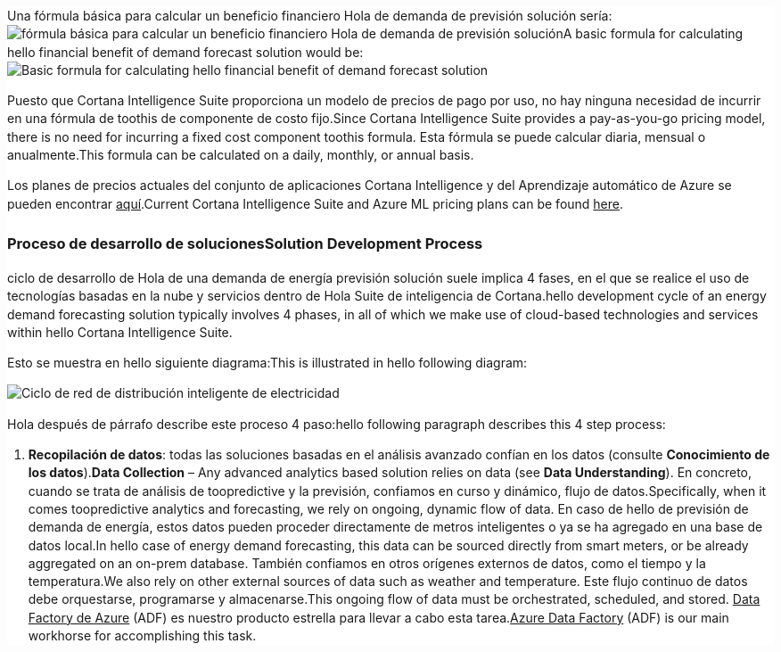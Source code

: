 <span data-ttu-id="ed46b-315">Una fórmula básica para calcular un beneficio financiero Hola de demanda de previsión solución sería: ![fórmula básica para calcular un beneficio financiero Hola de demanda de previsión solución](media/cortana-analytics-playbook-demand-forecasting-energy/financial-benefit-formula.png)</span><span class="sxs-lookup"><span data-stu-id="ed46b-315">A basic formula for calculating hello financial benefit of demand forecast solution would be: ![Basic formula for calculating hello financial benefit of demand forecast solution](media/cortana-analytics-playbook-demand-forecasting-energy/financial-benefit-formula.png)</span></span>

<span data-ttu-id="ed46b-316">Puesto que Cortana Intelligence Suite proporciona un modelo de precios de pago por uso, no hay ninguna necesidad de incurrir en una fórmula de toothis de componente de costo fijo.</span><span class="sxs-lookup"><span data-stu-id="ed46b-316">Since Cortana Intelligence Suite provides a pay-as-you-go pricing model, there is no need for incurring a fixed cost component toothis formula.</span></span> <span data-ttu-id="ed46b-317">Esta fórmula se puede calcular diaria, mensual o anualmente.</span><span class="sxs-lookup"><span data-stu-id="ed46b-317">This formula can be calculated on a daily, monthly, or annual basis.</span></span>

<span data-ttu-id="ed46b-318">Los planes de precios actuales del conjunto de aplicaciones Cortana Intelligence y del Aprendizaje automático de Azure se pueden encontrar [aquí](http://azure.microsoft.com/pricing/details/machine-learning/).</span><span class="sxs-lookup"><span data-stu-id="ed46b-318">Current Cortana Intelligence Suite and Azure ML pricing plans can be found [here](http://azure.microsoft.com/pricing/details/machine-learning/).</span></span>

### <a name="solution-development-process"></a><span data-ttu-id="ed46b-319">Proceso de desarrollo de soluciones</span><span class="sxs-lookup"><span data-stu-id="ed46b-319">Solution Development Process</span></span>
<span data-ttu-id="ed46b-320">ciclo de desarrollo de Hola de una demanda de energía previsión solución suele implica 4 fases, en el que se realice el uso de tecnologías basadas en la nube y servicios dentro de Hola Suite de inteligencia de Cortana.</span><span class="sxs-lookup"><span data-stu-id="ed46b-320">hello development cycle of an energy demand forecasting solution typically involves 4 phases, in all of which we make use of cloud-based technologies and services within hello Cortana Intelligence Suite.</span></span>

<span data-ttu-id="ed46b-321">Esto se muestra en hello siguiente diagrama:</span><span class="sxs-lookup"><span data-stu-id="ed46b-321">This is illustrated in hello following diagram:</span></span>

![Ciclo de red de distribución inteligente de electricidad](media/cortana-analytics-playbook-demand-forecasting-energy/smart-grid-cycle.png)

<span data-ttu-id="ed46b-323">Hola después de párrafo describe este proceso 4 paso:</span><span class="sxs-lookup"><span data-stu-id="ed46b-323">hello following paragraph describes this 4 step process:</span></span>

1. <span data-ttu-id="ed46b-324">**Recopilación de datos**: todas las soluciones basadas en el análisis avanzado confían en los datos (consulte **Conocimiento de los datos**).</span><span class="sxs-lookup"><span data-stu-id="ed46b-324">**Data Collection** – Any advanced analytics based solution relies on data (see **Data Understanding**).</span></span> <span data-ttu-id="ed46b-325">En concreto, cuando se trata de análisis de toopredictive y la previsión, confiamos en curso y dinámico, flujo de datos.</span><span class="sxs-lookup"><span data-stu-id="ed46b-325">Specifically, when it comes toopredictive analytics and forecasting, we rely on ongoing, dynamic flow of data.</span></span> <span data-ttu-id="ed46b-326">En caso de hello de previsión de demanda de energía, estos datos pueden proceder directamente de metros inteligentes o ya se ha agregado en una base de datos local.</span><span class="sxs-lookup"><span data-stu-id="ed46b-326">In hello case of energy demand forecasting, this data can be sourced directly from smart meters, or be already aggregated on an on-prem database.</span></span> <span data-ttu-id="ed46b-327">También confiamos en otros orígenes externos de datos, como el tiempo y la temperatura.</span><span class="sxs-lookup"><span data-stu-id="ed46b-327">We also rely on other external sources of data such as weather and temperature.</span></span> <span data-ttu-id="ed46b-328">Este flujo continuo de datos debe orquestarse, programarse y almacenarse.</span><span class="sxs-lookup"><span data-stu-id="ed46b-328">This ongoing flow of data must be orchestrated, scheduled, and stored.</span></span> <span data-ttu-id="ed46b-329">[Data Factory de Azure](http://azure.microsoft.com/services/data-factory/) (ADF) es nuestro producto estrella para llevar a cabo esta tarea.</span><span class="sxs-lookup"><span data-stu-id="ed46b-329">[Azure Data Factory](http://azure.microsoft.com/services/data-factory/) (ADF) is our main workhorse for accomplishing this task.</span></span>